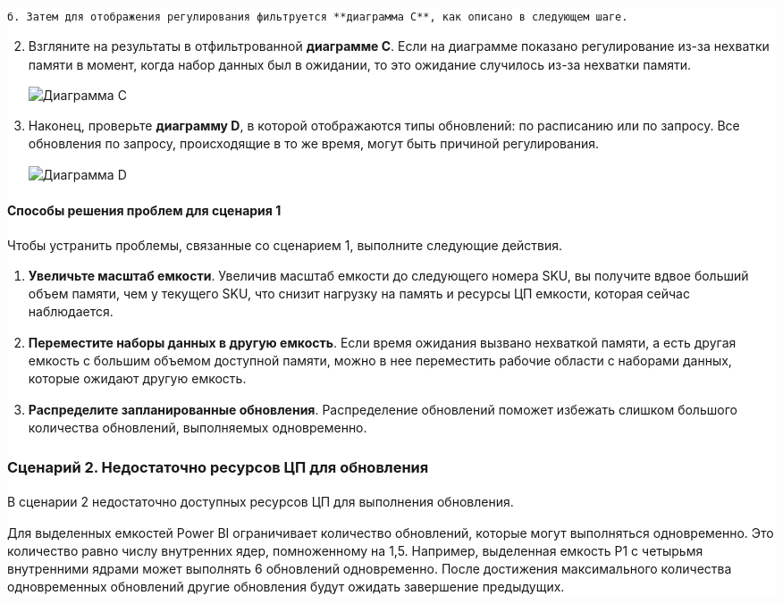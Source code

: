     б. Затем для отображения регулирования фильтруется **диаграмма C**, как описано в следующем шаге. 

2. Взгляните на результаты в отфильтрованной **диаграмме C**. Если на диаграмме показано регулирование из-за нехватки памяти в момент, когда набор данных был в ожидании, то это ожидание случилось из-за нехватки памяти.

    ![Диаграмма C](media/service-premium-metrics-app/premium-metrics-app-24.png)

3. Наконец, проверьте **диаграмму D**, в которой отображаются типы обновлений: по расписанию или по запросу. Все обновления по запросу, происходящие в то же время, могут быть причиной регулирования.

    ![Диаграмма D](media/service-premium-metrics-app/premium-metrics-app-25.png)


#### <a name="remedies-for-scenario-one"></a>Способы решения проблем для сценария 1

Чтобы устранить проблемы, связанные со сценарием 1, выполните следующие действия.

1. **Увеличьте масштаб емкости**. Увеличив масштаб емкости до следующего номера SKU, вы получите вдвое больший объем памяти, чем у текущего SKU, что снизит нагрузку на память и ресурсы ЦП емкости, которая сейчас наблюдается.

2. **Переместите наборы данных в другую емкость**. Если время ожидания вызвано нехваткой памяти, а есть другая емкость с большим объемом доступной памяти, можно в нее переместить рабочие области с наборами данных, которые ожидают другую емкость.

3. **Распределите запланированные обновления**. Распределение обновлений поможет избежать слишком большого количества обновлений, выполняемых одновременно.



### <a name="scenario-two---not-enough-cpu-for-refresh"></a>Сценарий 2. Недостаточно ресурсов ЦП для обновления

В сценарии 2 недостаточно доступных ресурсов ЦП для выполнения обновления. 

Для выделенных емкостей Power BI ограничивает количество обновлений, которые могут выполняться одновременно. Это количество равно числу внутренних ядер, помноженному на 1,5. Например, выделенная емкость P1 с четырьмя внутренними ядрами может выполнять 6 обновлений одновременно. После достижения максимального количества одновременных обновлений другие обновления будут ожидать завершение предыдущих.

